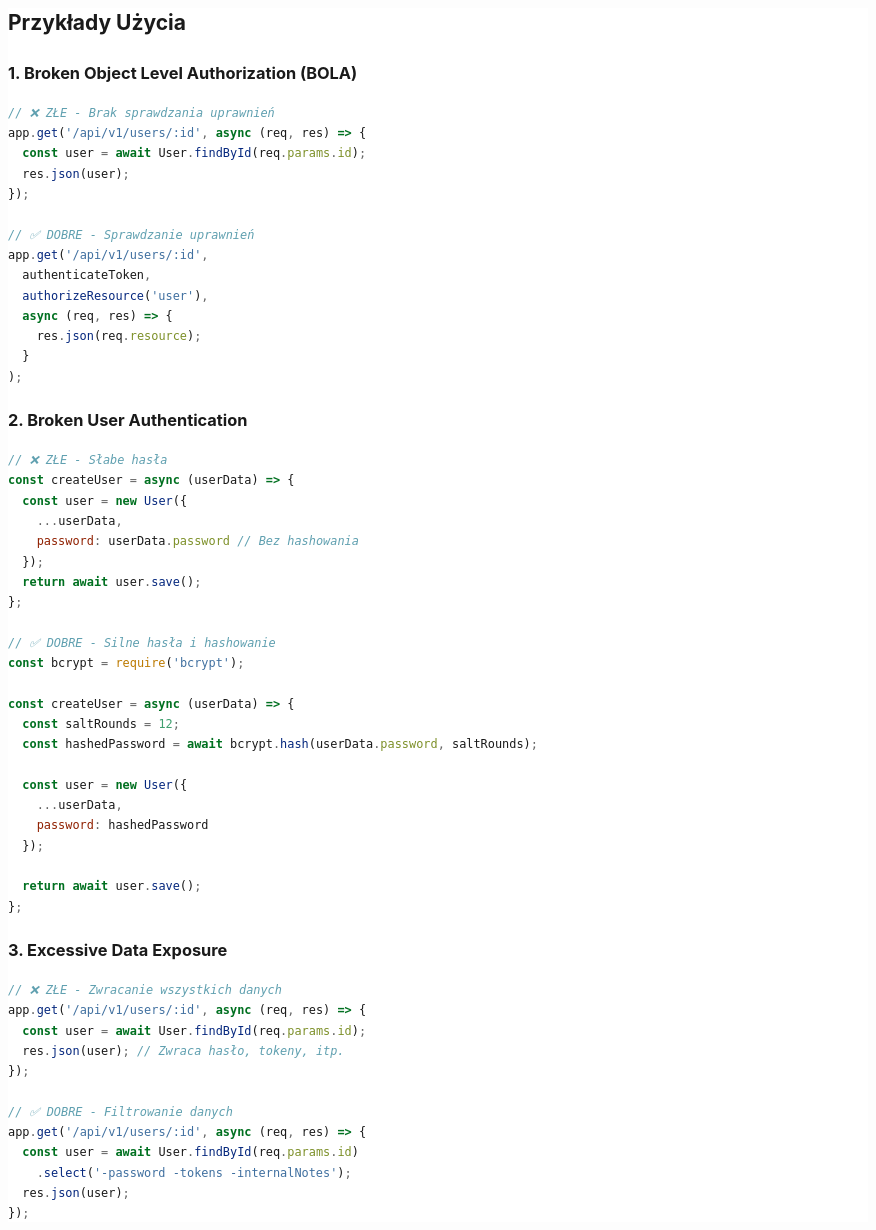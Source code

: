 ## Przykłady Użycia

### 1. Broken Object Level Authorization (BOLA)
```javascript
// ❌ ZŁE - Brak sprawdzania uprawnień
app.get('/api/v1/users/:id', async (req, res) => {
  const user = await User.findById(req.params.id);
  res.json(user);
});

// ✅ DOBRE - Sprawdzanie uprawnień
app.get('/api/v1/users/:id', 
  authenticateToken,
  authorizeResource('user'),
  async (req, res) => {
    res.json(req.resource);
  }
);
```

### 2. Broken User Authentication
```javascript
// ❌ ZŁE - Słabe hasła
const createUser = async (userData) => {
  const user = new User({
    ...userData,
    password: userData.password // Bez hashowania
  });
  return await user.save();
};

// ✅ DOBRE - Silne hasła i hashowanie
const bcrypt = require('bcrypt');

const createUser = async (userData) => {
  const saltRounds = 12;
  const hashedPassword = await bcrypt.hash(userData.password, saltRounds);
  
  const user = new User({
    ...userData,
    password: hashedPassword
  });
  
  return await user.save();
};
```

### 3. Excessive Data Exposure
```javascript
// ❌ ZŁE - Zwracanie wszystkich danych
app.get('/api/v1/users/:id', async (req, res) => {
  const user = await User.findById(req.params.id);
  res.json(user); // Zwraca hasło, tokeny, itp.
});

// ✅ DOBRE - Filtrowanie danych
app.get('/api/v1/users/:id', async (req, res) => {
  const user = await User.findById(req.params.id)
    .select('-password -tokens -internalNotes');
  res.json(user);
});
```
